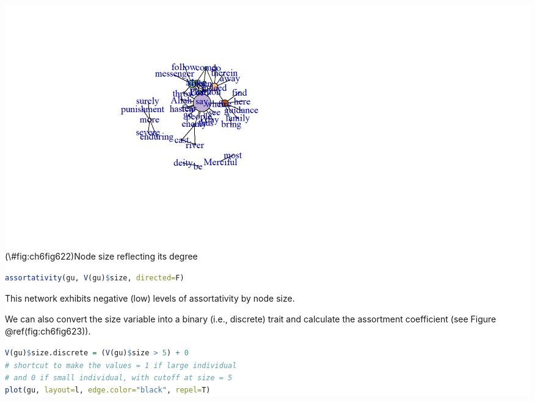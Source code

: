<img src="08-Ch6WordLocNetAnal_files/figure-html/ch6fig622-1.png" alt="Node size reflecting its degree" width="576" />
<p class="caption">(\#fig:ch6fig622)Node size reflecting its degree</p>
</div>

```r
assortativity(gu, V(gu)$size, directed=F)
```


This network exhibits negative (low) levels of assortativity by node size.

We can also convert the size variable into a binary (i.e., discrete) trait and calculate the assortment coefficient (see Figure \@ref(fig:ch6fig623)).


```r
V(gu)$size.discrete = (V(gu)$size > 5) + 0
# shortcut to make the values = 1 if large individual 
# and 0 if small individual, with cutoff at size = 5
plot(gu, layout=l, edge.color="black", repel=T)
```

<div class="figure" style="text-align: center">